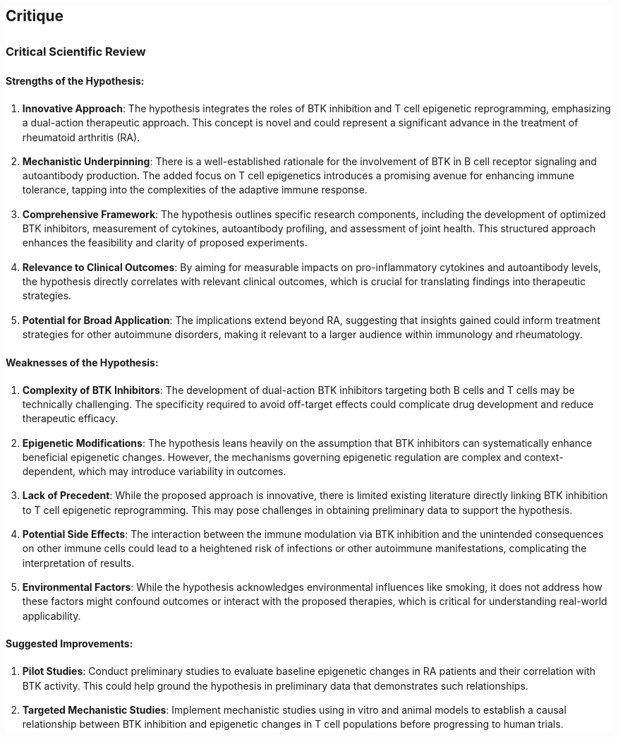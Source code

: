 ## Critique

### Critical Scientific Review

#### Strengths of the Hypothesis:
1. **Innovative Approach**: The hypothesis integrates the roles of BTK inhibition and T cell epigenetic reprogramming, emphasizing a dual-action therapeutic approach. This concept is novel and could represent a significant advance in the treatment of rheumatoid arthritis (RA).
  
2. **Mechanistic Underpinning**: There is a well-established rationale for the involvement of BTK in B cell receptor signaling and autoantibody production. The added focus on T cell epigenetics introduces a promising avenue for enhancing immune tolerance, tapping into the complexities of the adaptive immune response.

3. **Comprehensive Framework**: The hypothesis outlines specific research components, including the development of optimized BTK inhibitors, measurement of cytokines, autoantibody profiling, and assessment of joint health. This structured approach enhances the feasibility and clarity of proposed experiments.

4. **Relevance to Clinical Outcomes**: By aiming for measurable impacts on pro-inflammatory cytokines and autoantibody levels, the hypothesis directly correlates with relevant clinical outcomes, which is crucial for translating findings into therapeutic strategies.

5. **Potential for Broad Application**: The implications extend beyond RA, suggesting that insights gained could inform treatment strategies for other autoimmune disorders, making it relevant to a larger audience within immunology and rheumatology.

#### Weaknesses of the Hypothesis:
1. **Complexity of BTK Inhibitors**: The development of dual-action BTK inhibitors targeting both B cells and T cells may be technically challenging. The specificity required to avoid off-target effects could complicate drug development and reduce therapeutic efficacy.

2. **Epigenetic Modifications**: The hypothesis leans heavily on the assumption that BTK inhibitors can systematically enhance beneficial epigenetic changes. However, the mechanisms governing epigenetic regulation are complex and context-dependent, which may introduce variability in outcomes.

3. **Lack of Precedent**: While the proposed approach is innovative, there is limited existing literature directly linking BTK inhibition to T cell epigenetic reprogramming. This may pose challenges in obtaining preliminary data to support the hypothesis.

4. **Potential Side Effects**: The interaction between the immune modulation via BTK inhibition and the unintended consequences on other immune cells could lead to a heightened risk of infections or other autoimmune manifestations, complicating the interpretation of results.

5. **Environmental Factors**: While the hypothesis acknowledges environmental influences like smoking, it does not address how these factors might confound outcomes or interact with the proposed therapies, which is critical for understanding real-world applicability.

#### Suggested Improvements:
1. **Pilot Studies**: Conduct preliminary studies to evaluate baseline epigenetic changes in RA patients and their correlation with BTK activity. This could help ground the hypothesis in preliminary data that demonstrates such relationships.

2. **Targeted Mechanistic Studies**: Implement mechanistic studies using in vitro and animal models to establish a causal relationship between BTK inhibition and epigenetic changes in T cell populations before progressing to human trials.
